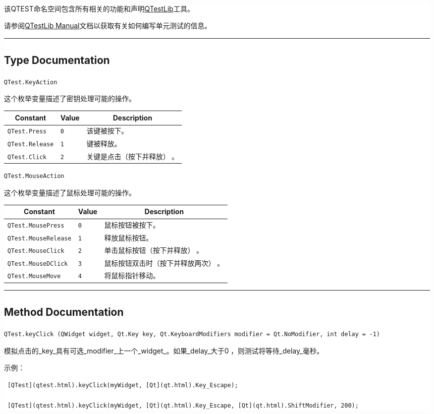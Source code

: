 该QTEST命名空间包含所有相关的功能和声明[QTestLib](index.htm#qtestlib)工具。

请参阅[QTestLib Manual](index.htm)文档以获取有关如何编写单元测试的信息。

* * *

## Type Documentation

```
QTest.KeyAction
```

这个枚举变量描述了密钥处理可能的操作。

| Constant | Value | Description |
| --- | --- | --- |
| `QTest.Press` | `0` | 该键被按下。 |
| `QTest.Release` | `1` | 键被释放。 |
| `QTest.Click` | `2` | 关键是点击（按下并释放） 。 |

```
QTest.MouseAction
```

这个枚举变量描述了鼠标处理可能的操作。

| Constant | Value | Description |
| --- | --- | --- |
| `QTest.MousePress` | `0` | 鼠标按钮被按下。 |
| `QTest.MouseRelease` | `1` | 释放鼠标按钮。 |
| `QTest.MouseClick` | `2` | 单击鼠标按钮（按下并释放） 。 |
| `QTest.MouseDClick` | `3` | 鼠标按钮双击时（按下并释放两次） 。 |
| `QTest.MouseMove` | `4` | 将鼠标指针移动。 |

* * *

## Method Documentation

```
QTest.keyClick (QWidget widget, Qt.Key key, Qt.KeyboardModifiers modifier = Qt.NoModifier, int delay = -1)
```

模拟点击的_key_具有可选_modifier_上一个_widget_。如果_delay_大于0 ，则测试将等待_delay_毫秒。

示例：

```
 [QTest](qtest.html).keyClick(myWidget, [Qt](qt.html).Key_Escape);

 [QTest](qtest.html).keyClick(myWidget, [Qt](qt.html).Key_Escape, [Qt](qt.html).ShiftModifier, 200);

```

